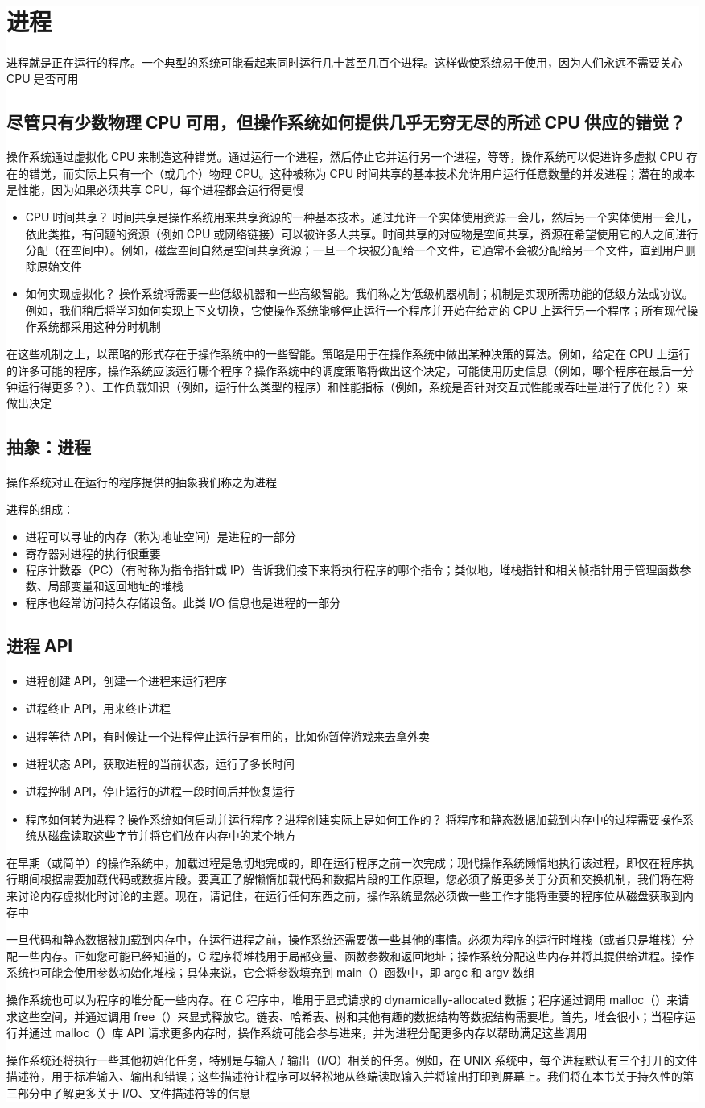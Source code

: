 # 进程

进程就是正在运行的程序。一个典型的系统可能看起来同时运行几十甚至几百个进程。这样做使系统易于使用，因为人们永远不需要关心 CPU 是否可用

## 尽管只有少数物理 CPU 可用，但操作系统如何提供几乎无穷无尽的所述 CPU 供应的错觉？

操作系统通过虚拟化 CPU 来制造这种错觉。通过运行一个进程，然后停止它并运行另一个进程，等等，操作系统可以促进许多虚拟 CPU 存在的错觉，而实际上只有一个（或几个）物理 CPU。这种被称为 CPU 时间共享的基本技术允许用户运行任意数量的并发进程；潜在的成本是性能，因为如果必须共享 CPU，每个进程都会运行得更慢

- CPU 时间共享？
时间共享是操作系统用来共享资源的一种基本技术。通过允许一个实体使用资源一会儿，然后另一个实体使用一会儿，依此类推，有问题的资源（例如 CPU 或网络链接）可以被许多人共享。时间共享的对应物是空间共享，资源在希望使用它的人之间进行分配（在空间中）。例如，磁盘空间自然是空间共享资源；一旦一个块被分配给一个文件，它通常不会被分配给另一个文件，直到用户删除原始文件

- 如何实现虚拟化？
操作系统将需要一些低级机器和一些高级智能。我们称之为低级机器机制；机制是实现所需功能的低级方法或协议。例如，我们稍后将学习如何实现上下文切换，它使操作系统能够停止运行一个程序并开始在给定的 CPU 上运行另一个程序；所有现代操作系统都采用这种分时机制

在这些机制之上，以策略的形式存在于操作系统中的一些智能。策略是用于在操作系统中做出某种决策的算法。例如，给定在 CPU 上运行的许多可能的程序，操作系统应该运行哪个程序？操作系统中的调度策略将做出这个决定，可能使用历史信息（例如，哪个程序在最后一分钟运行得更多？）、工作负载知识（例如，运行什么类型的程序）和性能指标（例如，系统是否针对交互式性能或吞吐量进行了优化？）来做出决定

## 抽象：进程

操作系统对正在运行的程序提供的抽象我们称之为进程

进程的组成：

- 进程可以寻址的内存（称为地址空间）是进程的一部分
- 寄存器对进程的执行很重要
- 程序计数器（PC）（有时称为指令指针或 IP）告诉我们接下来将执行程序的哪个指令；类似地，堆栈指针和相关帧指针用于管理函数参数、局部变量和返回地址的堆栈
- 程序也经常访问持久存储设备。此类 I/O 信息也是进程的一部分

## 进程 API

- 进程创建 API，创建一个进程来运行程序
- 进程终止 API，用来终止进程
- 进程等待 API，有时候让一个进程停止运行是有用的，比如你暂停游戏来去拿外卖
- 进程状态 API，获取进程的当前状态，运行了多长时间
- 进程控制 API，停止运行的进程一段时间后并恢复运行

- 程序如何转为进程？操作系统如何启动并运行程序？进程创建实际上是如何工作的？
将程序和静态数据加载到内存中的过程需要操作系统从磁盘读取这些字节并将它们放在内存中的某个地方

在早期（或简单）的操作系统中，加载过程是急切地完成的，即在运行程序之前一次完成；现代操作系统懒惰地执行该过程，即仅在程序执行期间根据需要加载代码或数据片段。要真正了解懒惰加载代码和数据片段的工作原理，您必须了解更多关于分页和交换机制，我们将在将来讨论内存虚拟化时讨论的主题。现在，请记住，在运行任何东西之前，操作系统显然必须做一些工作才能将重要的程序位从磁盘获取到内存中

一旦代码和静态数据被加载到内存中，在运行进程之前，操作系统还需要做一些其他的事情。必须为程序的运行时堆栈（或者只是堆栈）分配一些内存。正如您可能已经知道的，C 程序将堆栈用于局部变量、函数参数和返回地址；操作系统分配这些内存并将其提供给进程。操作系统也可能会使用参数初始化堆栈；具体来说，它会将参数填充到 main（）函数中，即 argc 和 argv 数组

操作系统也可以为程序的堆分配一些内存。在 C 程序中，堆用于显式请求的 dynamically-allocated 数据；程序通过调用 malloc（）来请求这些空间，并通过调用 free（）来显式释放它。链表、哈希表、树和其他有趣的数据结构等数据结构需要堆。首先，堆会很小；当程序运行并通过 malloc（）库 API 请求更多内存时，操作系统可能会参与进来，并为进程分配更多内存以帮助满足这些调用

操作系统还将执行一些其他初始化任务，特别是与输入 / 输出（I/O）相关的任务。例如，在 UNIX 系统中，每个进程默认有三个打开的文件描述符，用于标准输入、输出和错误；这些描述符让程序可以轻松地从终端读取输入并将输出打印到屏幕上。我们将在本书关于持久性的第三部分中了解更多关于 I/O、文件描述符等的信息
